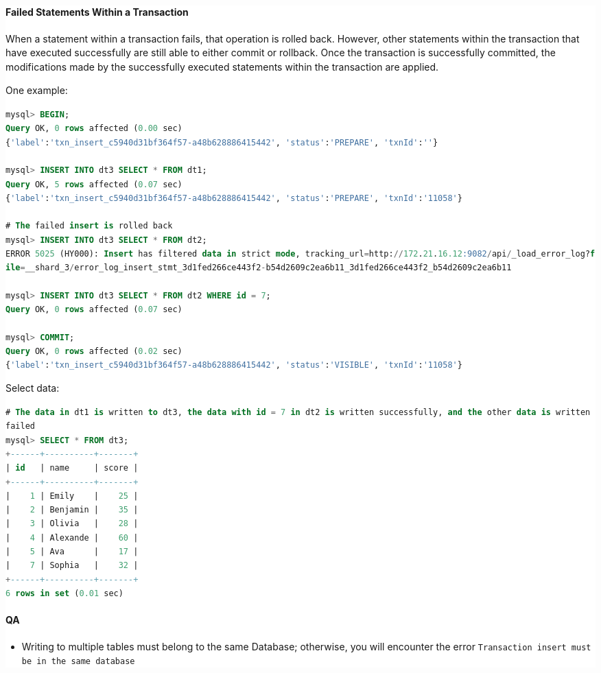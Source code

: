 #### Failed Statements Within a Transaction

When a statement within a transaction fails, that operation is rolled back. However, other statements within the transaction that have executed successfully are still able to either commit or rollback. Once the transaction is successfully committed, the modifications made by the successfully executed statements within the transaction are applied.

One example:

```sql
mysql> BEGIN;
Query OK, 0 rows affected (0.00 sec)
{'label':'txn_insert_c5940d31bf364f57-a48b628886415442', 'status':'PREPARE', 'txnId':''}

mysql> INSERT INTO dt3 SELECT * FROM dt1;
Query OK, 5 rows affected (0.07 sec)
{'label':'txn_insert_c5940d31bf364f57-a48b628886415442', 'status':'PREPARE', 'txnId':'11058'}

# The failed insert is rolled back
mysql> INSERT INTO dt3 SELECT * FROM dt2;
ERROR 5025 (HY000): Insert has filtered data in strict mode, tracking_url=http://172.21.16.12:9082/api/_load_error_log?file=__shard_3/error_log_insert_stmt_3d1fed266ce443f2-b54d2609c2ea6b11_3d1fed266ce443f2_b54d2609c2ea6b11

mysql> INSERT INTO dt3 SELECT * FROM dt2 WHERE id = 7;
Query OK, 0 rows affected (0.07 sec)

mysql> COMMIT;
Query OK, 0 rows affected (0.02 sec)
{'label':'txn_insert_c5940d31bf364f57-a48b628886415442', 'status':'VISIBLE', 'txnId':'11058'}
```

Select data:

```sql
# The data in dt1 is written to dt3, the data with id = 7 in dt2 is written successfully, and the other data is written failed
mysql> SELECT * FROM dt3;
+------+----------+-------+
| id   | name     | score |
+------+----------+-------+
|    1 | Emily    |    25 |
|    2 | Benjamin |    35 |
|    3 | Olivia   |    28 |
|    4 | Alexande |    60 |
|    5 | Ava      |    17 |
|    7 | Sophia   |    32 |
+------+----------+-------+
6 rows in set (0.01 sec)
```

#### QA

* Writing to multiple tables must belong to the same Database; otherwise, you will encounter the error `Transaction insert must be in the same database`
